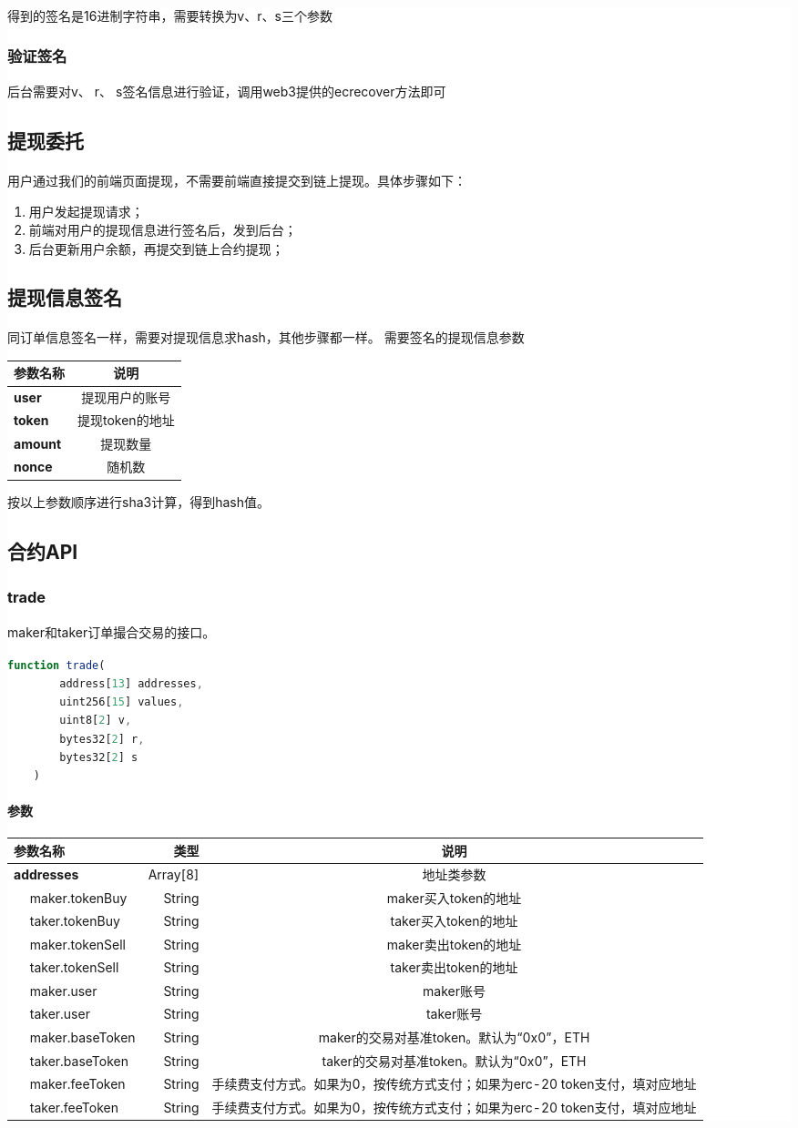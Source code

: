 得到的签名是16进制字符串，需要转换为v、r、s三个参数

### 验证签名
后台需要对v、 r、 s签名信息进行验证，调用web3提供的ecrecover方法即可

## 提现委托
用户通过我们的前端页面提现，不需要前端直接提交到链上提现。具体步骤如下：
1. 用户发起提现请求；
2. 前端对用户的提现信息进行签名后，发到后台；
3. 后台更新用户余额，再提交到链上合约提现；

## 提现信息签名
同订单信息签名一样，需要对提现信息求hash，其他步骤都一样。
  需要签名的提现信息参数

| 参数名称 |   说明   |
| :--------| :------: |
| **user** |  提现用户的账号 |
| **token** |  提现token的地址 |
| **amount** |  提现数量  |
| **nonce** |  随机数 |

按以上参数顺序进行sha3计算，得到hash值。

## 合约API
### trade
maker和taker订单撮合交易的接口。
```javascript
function trade(
        address[13] addresses,
        uint256[15] values,
        uint8[2] v,
        bytes32[2] r,
        bytes32[2] s
    )
```

#### 参数

| 参数名称      |     类型 |   说明   |
| :-------- | --------:| :------: |
| **addresses**    |   Array[8] |  地址类参数 |
| &emsp; maker.tokenBuy| String | maker买入token的地址 |
| &emsp; taker.tokenBuy| String | taker买入token的地址 |
| &emsp; maker.tokenSell| String | maker卖出token的地址 |
| &emsp; taker.tokenSell| String | taker卖出token的地址 |
| &emsp; maker.user| String | maker账号 |
| &emsp; taker.user| String | taker账号 |
| &emsp; maker.baseToken| String | maker的交易对基准token。默认为“0x0”，ETH |
| &emsp; taker.baseToken| String | taker的交易对基准token。默认为“0x0”，ETH |
| &emsp; maker.feeToken| String | 手续费支付方式。如果为0，按传统方式支付；如果为erc-20 token支付，填对应地址 |
| &emsp; taker.feeToken| String | 手续费支付方式。如果为0，按传统方式支付；如果为erc-20 token支付，填对应地址 |